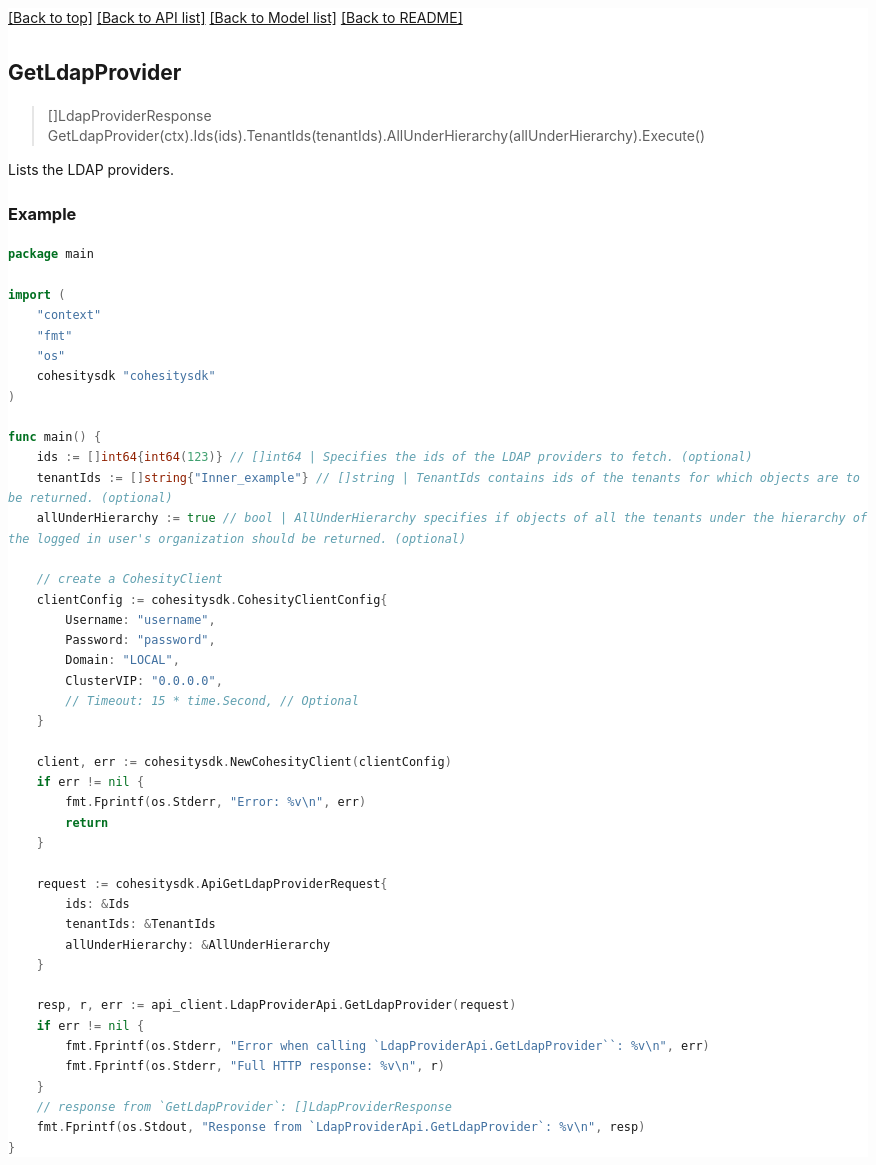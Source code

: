 [[Back to top]](#) [[Back to API list]](../README.md#documentation-for-api-endpoints)
[[Back to Model list]](../README.md#documentation-for-models)
[[Back to README]](../README.md)


## GetLdapProvider

> []LdapProviderResponse GetLdapProvider(ctx).Ids(ids).TenantIds(tenantIds).AllUnderHierarchy(allUnderHierarchy).Execute()

Lists the LDAP providers.

### Example

```go
package main

import (
    "context"
    "fmt"
    "os"
    cohesitysdk "cohesitysdk"
)

func main() {
    ids := []int64{int64(123)} // []int64 | Specifies the ids of the LDAP providers to fetch. (optional)
    tenantIds := []string{"Inner_example"} // []string | TenantIds contains ids of the tenants for which objects are to be returned. (optional)
    allUnderHierarchy := true // bool | AllUnderHierarchy specifies if objects of all the tenants under the hierarchy of the logged in user's organization should be returned. (optional)

    // create a CohesityClient
    clientConfig := cohesitysdk.CohesityClientConfig{
        Username: "username",
        Password: "password",
        Domain: "LOCAL",
        ClusterVIP: "0.0.0.0",
        // Timeout: 15 * time.Second, // Optional 
    }

    client, err := cohesitysdk.NewCohesityClient(clientConfig)
    if err != nil {
        fmt.Fprintf(os.Stderr, "Error: %v\n", err)
        return
    }

    request := cohesitysdk.ApiGetLdapProviderRequest{
        ids: &Ids
        tenantIds: &TenantIds
        allUnderHierarchy: &AllUnderHierarchy
    }

    resp, r, err := api_client.LdapProviderApi.GetLdapProvider(request)
    if err != nil {
        fmt.Fprintf(os.Stderr, "Error when calling `LdapProviderApi.GetLdapProvider``: %v\n", err)
        fmt.Fprintf(os.Stderr, "Full HTTP response: %v\n", r)
    }
    // response from `GetLdapProvider`: []LdapProviderResponse
    fmt.Fprintf(os.Stdout, "Response from `LdapProviderApi.GetLdapProvider`: %v\n", resp)
}
```
